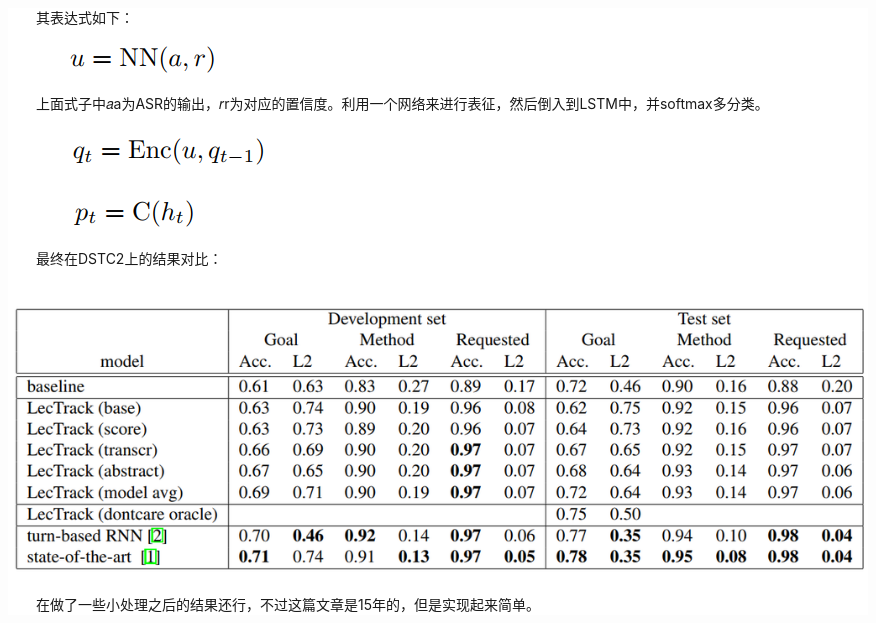 　　其表达式如下：

　　　　![img](imgs/1335117-20190430183033600-1922742182.png)

　　上面式子中𝑎a为ASR的输出，𝑟r为对应的置信度。利用一个网络来进行表征，然后倒入到LSTM中，并softmax多分类。

　　　　![img](imgs/1335117-20190430183134083-151638562.png)

　　　　![img](imgs/1335117-20190430183216504-584125605.png)

　　最终在DSTC2上的结果对比：

　　　　![img](imgs/1335117-20190430183351851-780797597.png)

　　在做了一些小处理之后的结果还行，不过这篇文章是15年的，但是实现起来简单。